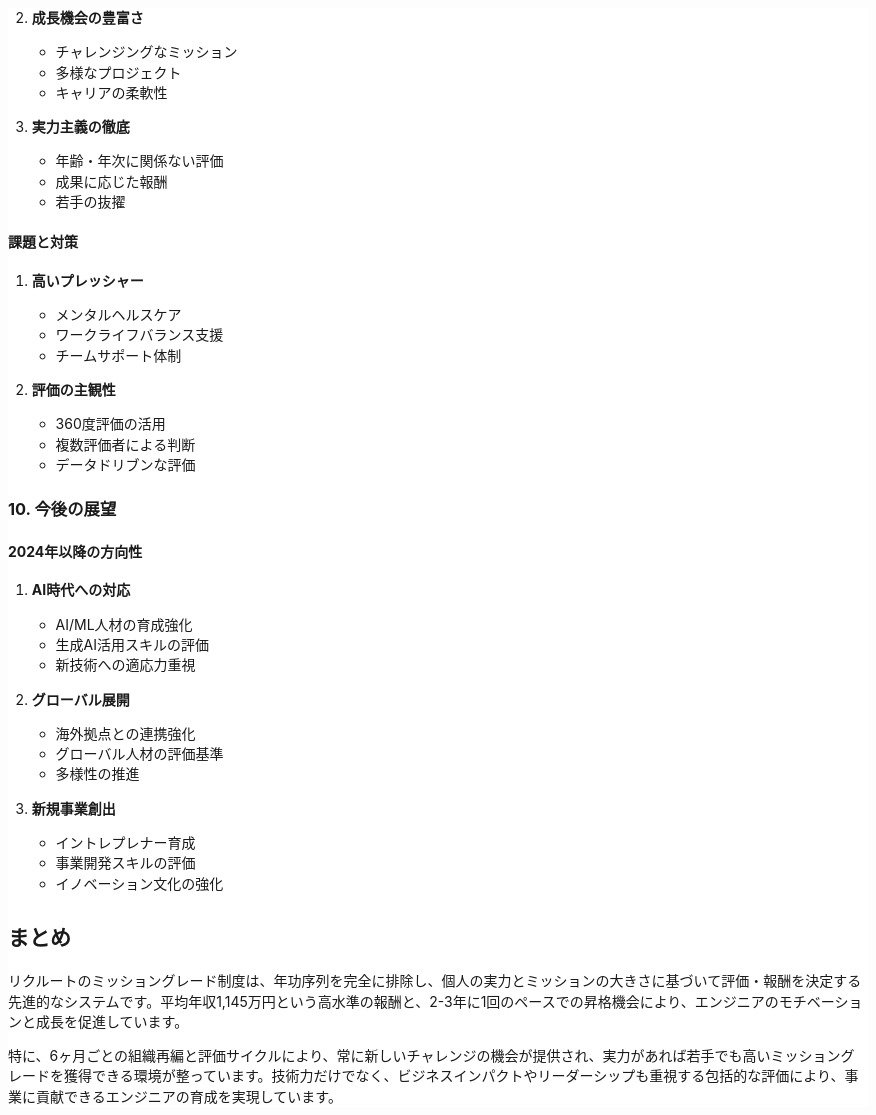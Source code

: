 2. **成長機会の豊富さ**
   - チャレンジングなミッション
   - 多様なプロジェクト
   - キャリアの柔軟性

3. **実力主義の徹底**
   - 年齢・年次に関係ない評価
   - 成果に応じた報酬
   - 若手の抜擢

#### 課題と対策
1. **高いプレッシャー**
   - メンタルヘルスケア
   - ワークライフバランス支援
   - チームサポート体制

2. **評価の主観性**
   - 360度評価の活用
   - 複数評価者による判断
   - データドリブンな評価

### 10. 今後の展望

#### 2024年以降の方向性
1. **AI時代への対応**
   - AI/ML人材の育成強化
   - 生成AI活用スキルの評価
   - 新技術への適応力重視

2. **グローバル展開**
   - 海外拠点との連携強化
   - グローバル人材の評価基準
   - 多様性の推進

3. **新規事業創出**
   - イントレプレナー育成
   - 事業開発スキルの評価
   - イノベーション文化の強化

## まとめ

リクルートのミッショングレード制度は、年功序列を完全に排除し、個人の実力とミッションの大きさに基づいて評価・報酬を決定する先進的なシステムです。平均年収1,145万円という高水準の報酬と、2-3年に1回のペースでの昇格機会により、エンジニアのモチベーションと成長を促進しています。

特に、6ヶ月ごとの組織再編と評価サイクルにより、常に新しいチャレンジの機会が提供され、実力があれば若手でも高いミッショングレードを獲得できる環境が整っています。技術力だけでなく、ビジネスインパクトやリーダーシップも重視する包括的な評価により、事業に貢献できるエンジニアの育成を実現しています。